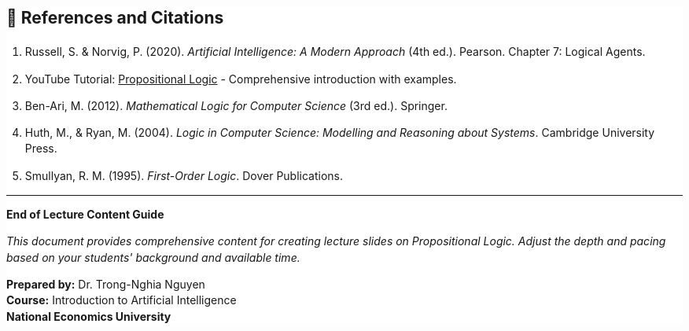 
## 🔗 References and Citations

1. Russell, S. & Norvig, P. (2020). *Artificial Intelligence: A Modern Approach* (4th ed.). Pearson. Chapter 7: Logical Agents.

2. YouTube Tutorial: [Propositional Logic](https://www.youtube.com/watch?v=ONxr7v3HaKo&t=1894s) - Comprehensive introduction with examples.

3. Ben-Ari, M. (2012). *Mathematical Logic for Computer Science* (3rd ed.). Springer.

4. Huth, M., & Ryan, M. (2004). *Logic in Computer Science: Modelling and Reasoning about Systems*. Cambridge University Press.

5. Smullyan, R. M. (1995). *First-Order Logic*. Dover Publications.

---

**End of Lecture Content Guide**

*This document provides comprehensive content for creating lecture slides on Propositional Logic. Adjust the depth and pacing based on your students' background and available time.*

**Prepared by:** Dr. Trong-Nghia Nguyen  
**Course:** Introduction to Artificial Intelligence  
**National Economics University**

